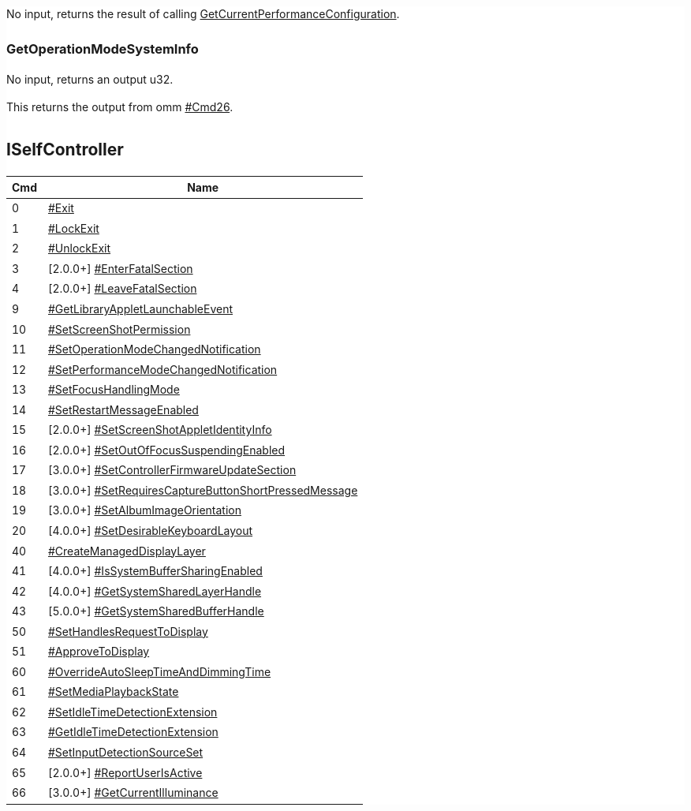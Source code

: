 No input, returns the result of calling
[GetCurrentPerformanceConfiguration](PPC%20services#apm:sys.md##apm:sys "wikilink").

### GetOperationModeSystemInfo

No input, returns an output u32.

This returns the output from omm [\#Cmd26](#Cmd26 "wikilink").

## ISelfController

| Cmd  | Name                                                                                                                |
| ---- | ------------------------------------------------------------------------------------------------------------------- |
| 0    | [\#Exit](#Exit "wikilink")                                                                                          |
| 1    | [\#LockExit](#LockExit "wikilink")                                                                                  |
| 2    | [\#UnlockExit](#UnlockExit "wikilink")                                                                              |
| 3    | \[2.0.0+\] [\#EnterFatalSection](#EnterFatalSection "wikilink")                                                     |
| 4    | \[2.0.0+\] [\#LeaveFatalSection](#LeaveFatalSection "wikilink")                                                     |
| 9    | [\#GetLibraryAppletLaunchableEvent](#GetLibraryAppletLaunchableEvent "wikilink")                                    |
| 10   | [\#SetScreenShotPermission](#SetScreenShotPermission "wikilink")                                                    |
| 11   | [\#SetOperationModeChangedNotification](#SetOperationModeChangedNotification "wikilink")                            |
| 12   | [\#SetPerformanceModeChangedNotification](#SetPerformanceModeChangedNotification "wikilink")                        |
| 13   | [\#SetFocusHandlingMode](#SetFocusHandlingMode "wikilink")                                                          |
| 14   | [\#SetRestartMessageEnabled](#SetRestartMessageEnabled "wikilink")                                                  |
| 15   | \[2.0.0+\] [\#SetScreenShotAppletIdentityInfo](#SetScreenShotAppletIdentityInfo "wikilink")                         |
| 16   | \[2.0.0+\] [\#SetOutOfFocusSuspendingEnabled](#SetOutOfFocusSuspendingEnabled "wikilink")                           |
| 17   | \[3.0.0+\] [\#SetControllerFirmwareUpdateSection](#SetControllerFirmwareUpdateSection "wikilink")                   |
| 18   | \[3.0.0+\] [\#SetRequiresCaptureButtonShortPressedMessage](#SetRequiresCaptureButtonShortPressedMessage "wikilink") |
| 19   | \[3.0.0+\] [\#SetAlbumImageOrientation](#SetAlbumImageOrientation "wikilink")                                       |
| 20   | \[4.0.0+\] [\#SetDesirableKeyboardLayout](#SetDesirableKeyboardLayout "wikilink")                                   |
| 40   | [\#CreateManagedDisplayLayer](#CreateManagedDisplayLayer "wikilink")                                                |
| 41   | \[4.0.0+\] [\#IsSystemBufferSharingEnabled](#IsSystemBufferSharingEnabled "wikilink")                               |
| 42   | \[4.0.0+\] [\#GetSystemSharedLayerHandle](#GetSystemSharedLayerHandle "wikilink")                                   |
| 43   | \[5.0.0+\] [\#GetSystemSharedBufferHandle](#GetSystemSharedBufferHandle "wikilink")                                 |
| 50   | [\#SetHandlesRequestToDisplay](#SetHandlesRequestToDisplay "wikilink")                                              |
| 51   | [\#ApproveToDisplay](#ApproveToDisplay "wikilink")                                                                  |
| 60   | [\#OverrideAutoSleepTimeAndDimmingTime](#OverrideAutoSleepTimeAndDimmingTime "wikilink")                            |
| 61   | [\#SetMediaPlaybackState](#SetMediaPlaybackState "wikilink")                                                        |
| 62   | [\#SetIdleTimeDetectionExtension](#SetIdleTimeDetectionExtension "wikilink")                                        |
| 63   | [\#GetIdleTimeDetectionExtension](#GetIdleTimeDetectionExtension "wikilink")                                        |
| 64   | [\#SetInputDetectionSourceSet](#SetInputDetectionSourceSet "wikilink")                                              |
| 65   | \[2.0.0+\] [\#ReportUserIsActive](#ReportUserIsActive "wikilink")                                                   |
| 66   | \[3.0.0+\] [\#GetCurrentIlluminance](#GetCurrentIlluminance "wikilink")                                             |